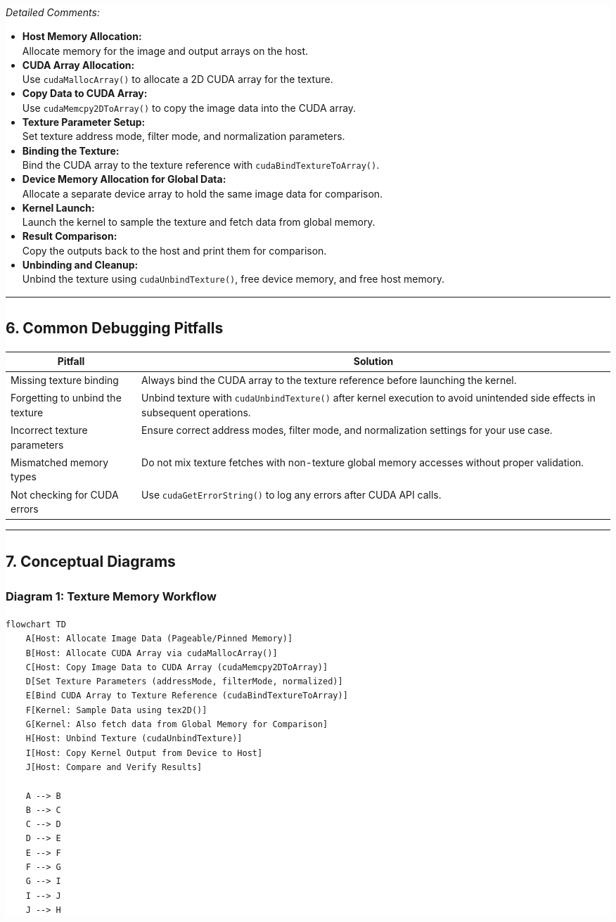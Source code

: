 *Detailed Comments:*
- **Host Memory Allocation:**  
  Allocate memory for the image and output arrays on the host.
- **CUDA Array Allocation:**  
  Use `cudaMallocArray()` to allocate a 2D CUDA array for the texture.
- **Copy Data to CUDA Array:**  
  Use `cudaMemcpy2DToArray()` to copy the image data into the CUDA array.
- **Texture Parameter Setup:**  
  Set texture address mode, filter mode, and normalization parameters.
- **Binding the Texture:**  
  Bind the CUDA array to the texture reference with `cudaBindTextureToArray()`.
- **Device Memory Allocation for Global Data:**  
  Allocate a separate device array to hold the same image data for comparison.
- **Kernel Launch:**  
  Launch the kernel to sample the texture and fetch data from global memory.
- **Result Comparison:**  
  Copy the outputs back to the host and print them for comparison.
- **Unbinding and Cleanup:**  
  Unbind the texture using `cudaUnbindTexture()`, free device memory, and free host memory.

---

## 6. Common Debugging Pitfalls

| **Pitfall**                               | **Solution**                                             |
|-------------------------------------------|----------------------------------------------------------|
| Missing texture binding                   | Always bind the CUDA array to the texture reference before launching the kernel. |
| Forgetting to unbind the texture          | Unbind texture with `cudaUnbindTexture()` after kernel execution to avoid unintended side effects in subsequent operations. |
| Incorrect texture parameters              | Ensure correct address modes, filter mode, and normalization settings for your use case. |
| Mismatched memory types                   | Do not mix texture fetches with non-texture global memory accesses without proper validation. |
| Not checking for CUDA errors              | Use `cudaGetErrorString()` to log any errors after CUDA API calls. |

---

## 7. Conceptual Diagrams

### Diagram 1: Texture Memory Workflow
```mermaid
flowchart TD
    A[Host: Allocate Image Data (Pageable/Pinned Memory)]
    B[Host: Allocate CUDA Array via cudaMallocArray()]
    C[Host: Copy Image Data to CUDA Array (cudaMemcpy2DToArray)]
    D[Set Texture Parameters (addressMode, filterMode, normalized)]
    E[Bind CUDA Array to Texture Reference (cudaBindTextureToArray)]
    F[Kernel: Sample Data using tex2D()]
    G[Kernel: Also fetch data from Global Memory for Comparison]
    H[Host: Unbind Texture (cudaUnbindTexture)]
    I[Host: Copy Kernel Output from Device to Host]
    J[Host: Compare and Verify Results]

    A --> B
    B --> C
    C --> D
    D --> E
    E --> F
    F --> G
    G --> I
    I --> J
    J --> H
```
